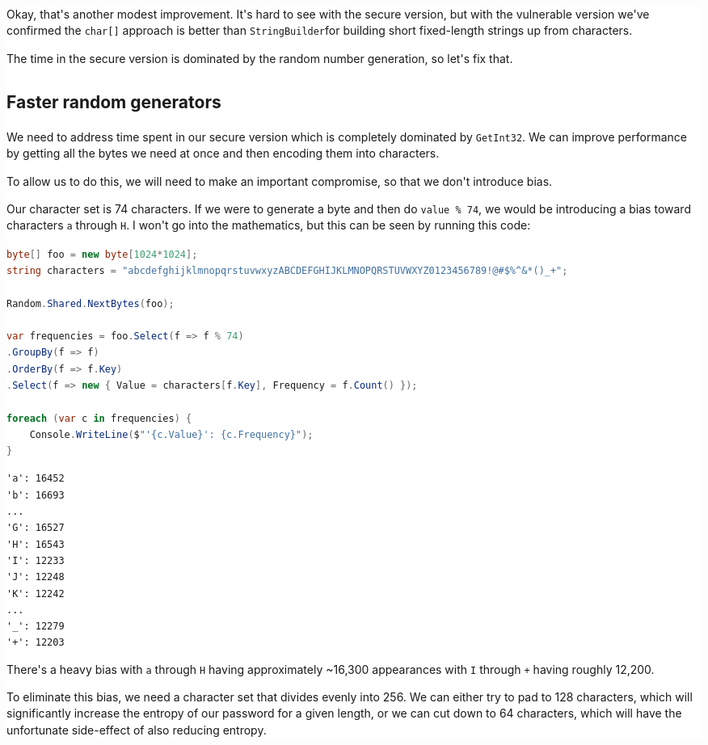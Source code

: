 Okay, that's another modest improvement. It's hard to see with the secure version, but with the vulnerable version we've confirmed the `char[]` approach is better than `StringBuilder`for building short fixed-length strings up from characters.

The time in the secure version is dominated by the random number generation, so let's fix that.


## Faster random generators

We need to address  time spent in our secure version which is completely dominated by `GetInt32`. We can improve performance by getting all the bytes we need at once and then encoding them into characters.

To allow us to do this, we will need to make an important compromise, so that we don't introduce bias. 

Our character set is 74 characters. If we were to generate a byte and then do `value % 74`, we would be introducing a bias toward characters `a` through `H`. I won't go into the mathematics, but this can be seen by running this code:

```csharp
byte[] foo = new byte[1024*1024];
string characters = "abcdefghijklmnopqrstuvwxyzABCDEFGHIJKLMNOPQRSTUVWXYZ0123456789!@#$%^&*()_+";

Random.Shared.NextBytes(foo);

var frequencies = foo.Select(f => f % 74)
.GroupBy(f => f)
.OrderBy(f => f.Key)
.Select(f => new { Value = characters[f.Key], Frequency = f.Count() });

foreach (var c in frequencies) {
 	Console.WriteLine($"'{c.Value}': {c.Frequency}");
}
```

```output
'a': 16452
'b': 16693
...
'G': 16527
'H': 16543
'I': 12233
'J': 12248
'K': 12242
...
'_': 12279
'+': 12203
```
There's a heavy bias with `a` through `H` having approximately ~16,300 appearances with `I` through `+` having roughly 12,200.

To eliminate this bias, we need a character set that divides evenly into 256. We can either try to pad to 128 characters, which will significantly increase the entropy of our password for a given length, or we can cut down to 64 characters, which will have the unfortunate side-effect of also reducing entropy.
